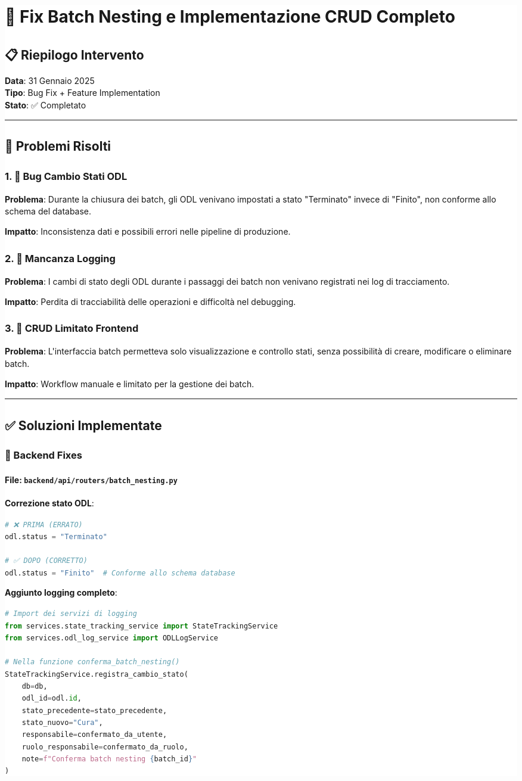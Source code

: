 # 🔧 Fix Batch Nesting e Implementazione CRUD Completo

## 📋 Riepilogo Intervento

**Data**: 31 Gennaio 2025  
**Tipo**: Bug Fix + Feature Implementation  
**Stato**: ✅ Completato  

---

## 🎯 Problemi Risolti

### 1. 🐛 Bug Cambio Stati ODL
**Problema**: Durante la chiusura dei batch, gli ODL venivano impostati a stato "Terminato" invece di "Finito", non conforme allo schema del database.

**Impatto**: Inconsistenza dati e possibili errori nelle pipeline di produzione.

### 2. 📝 Mancanza Logging
**Problema**: I cambi di stato degli ODL durante i passaggi dei batch non venivano registrati nei log di tracciamento.

**Impatto**: Perdita di tracciabilità delle operazioni e difficoltà nel debugging.

### 3. 🚀 CRUD Limitato Frontend
**Problema**: L'interfaccia batch permetteva solo visualizzazione e controllo stati, senza possibilità di creare, modificare o eliminare batch.

**Impatto**: Workflow manuale e limitato per la gestione dei batch.

---

## ✅ Soluzioni Implementate

### 🔧 Backend Fixes

#### File: `backend/api/routers/batch_nesting.py`

**Correzione stato ODL**:
```python
# ❌ PRIMA (ERRATO)
odl.status = "Terminato"

# ✅ DOPO (CORRETTO)
odl.status = "Finito"  # Conforme allo schema database
```

**Aggiunto logging completo**:
```python
# Import dei servizi di logging
from services.state_tracking_service import StateTrackingService
from services.odl_log_service import ODLLogService

# Nella funzione conferma_batch_nesting()
StateTrackingService.registra_cambio_stato(
    db=db,
    odl_id=odl.id,
    stato_precedente=stato_precedente,
    stato_nuovo="Cura",
    responsabile=confermato_da_utente,
    ruolo_responsabile=confermato_da_ruolo,
    note=f"Conferma batch nesting {batch_id}"
)
```